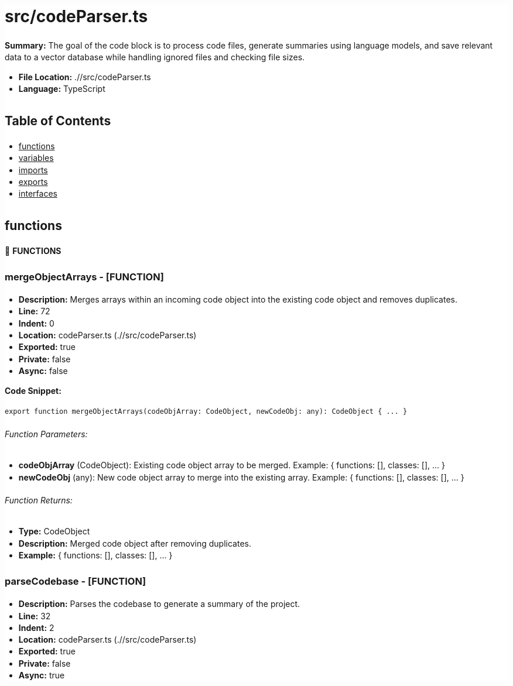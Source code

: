 # src/codeParser.ts

**Summary:** The goal of the code block is to process code files, generate summaries using language models, and save relevant data to a vector database while handling ignored files and checking file sizes.

- **File Location:** .//src/codeParser.ts
- **Language:** TypeScript
## Table of Contents
- [functions](#functions)
- [variables](#variables)
- [imports](#imports)
- [exports](#exports)
- [interfaces](#interfaces)
## functions
🔧 **FUNCTIONS**

### mergeObjectArrays - [FUNCTION]
- **Description:** Merges arrays within an incoming code object into the existing code object and removes duplicates.
- **Line:** 72
- **Indent:** 0
- **Location:** codeParser.ts (.//src/codeParser.ts)
- **Exported:** true
- **Private:** false
- **Async:** false


**Code Snippet:**
```
export function mergeObjectArrays(codeObjArray: CodeObject, newCodeObj: any): CodeObject { ... }
```
###### Function Parameters:
- **codeObjArray** (CodeObject): Existing code object array to be merged. 
 Example: { functions: [], classes: [], ... }
- **newCodeObj** (any): New code object array to merge into the existing array. 
 Example: { functions: [], classes: [], ... }
###### Function Returns:
- **Type:** CodeObject
- **Description:** Merged code object after removing duplicates.
- **Example:** { functions: [], classes: [], ... }
### parseCodebase - [FUNCTION]
- **Description:** Parses the codebase to generate a summary of the project.
- **Line:** 32
- **Indent:** 2
- **Location:** codeParser.ts (.//src/codeParser.ts)
- **Exported:** true
- **Private:** false
- **Async:** true
